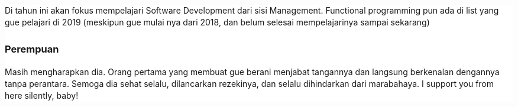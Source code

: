 Di tahun ini akan fokus mempelajari Software Development dari sisi Management. Functional programming pun
ada di list yang gue pelajari di 2019 (meskipun gue mulai nya dari 2018, dan belum selesai
mempelajarinya sampai sekarang)

### Perempuan

Masih mengharapkan dia. Orang pertama yang membuat gue berani menjabat tangannya
dan langsung berkenalan dengannya tanpa perantara. Semoga dia sehat selalu, dilancarkan
rezekinya, dan selalu dihindarkan dari marabahaya. I support you from here silently, baby!
